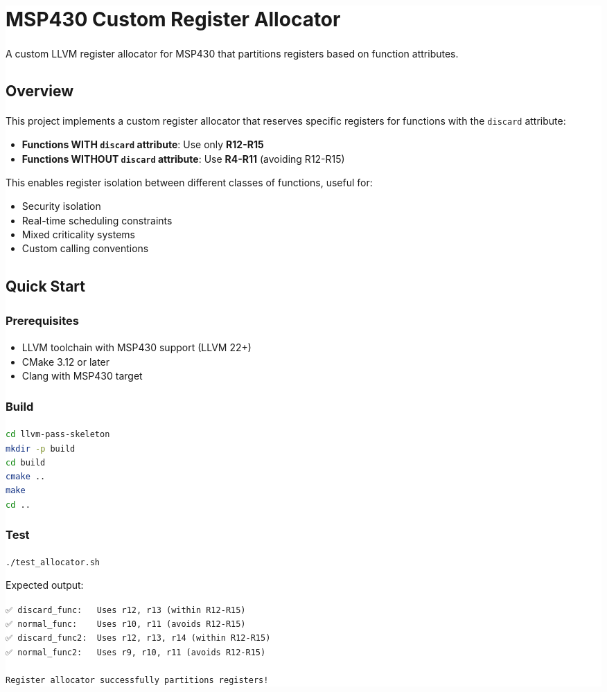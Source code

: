 # MSP430 Custom Register Allocator

A custom LLVM register allocator for MSP430 that partitions registers based on function attributes.

## Overview

This project implements a custom register allocator that reserves specific registers for functions with the `discard` attribute:

- **Functions WITH `discard` attribute**: Use only **R12-R15**
- **Functions WITHOUT `discard` attribute**: Use **R4-R11** (avoiding R12-R15)

This enables register isolation between different classes of functions, useful for:
- Security isolation
- Real-time scheduling constraints
- Mixed criticality systems
- Custom calling conventions

## Quick Start

### Prerequisites

- LLVM toolchain with MSP430 support (LLVM 22+)
- CMake 3.12 or later
- Clang with MSP430 target

### Build

```bash
cd llvm-pass-skeleton
mkdir -p build
cd build
cmake ..
make
cd ..
```

### Test

```bash
./test_allocator.sh
```

Expected output:
```
✅ discard_func:   Uses r12, r13 (within R12-R15)
✅ normal_func:    Uses r10, r11 (avoids R12-R15)
✅ discard_func2:  Uses r12, r13, r14 (within R12-R15)
✅ normal_func2:   Uses r9, r10, r11 (avoids R12-R15)

Register allocator successfully partitions registers!
```
